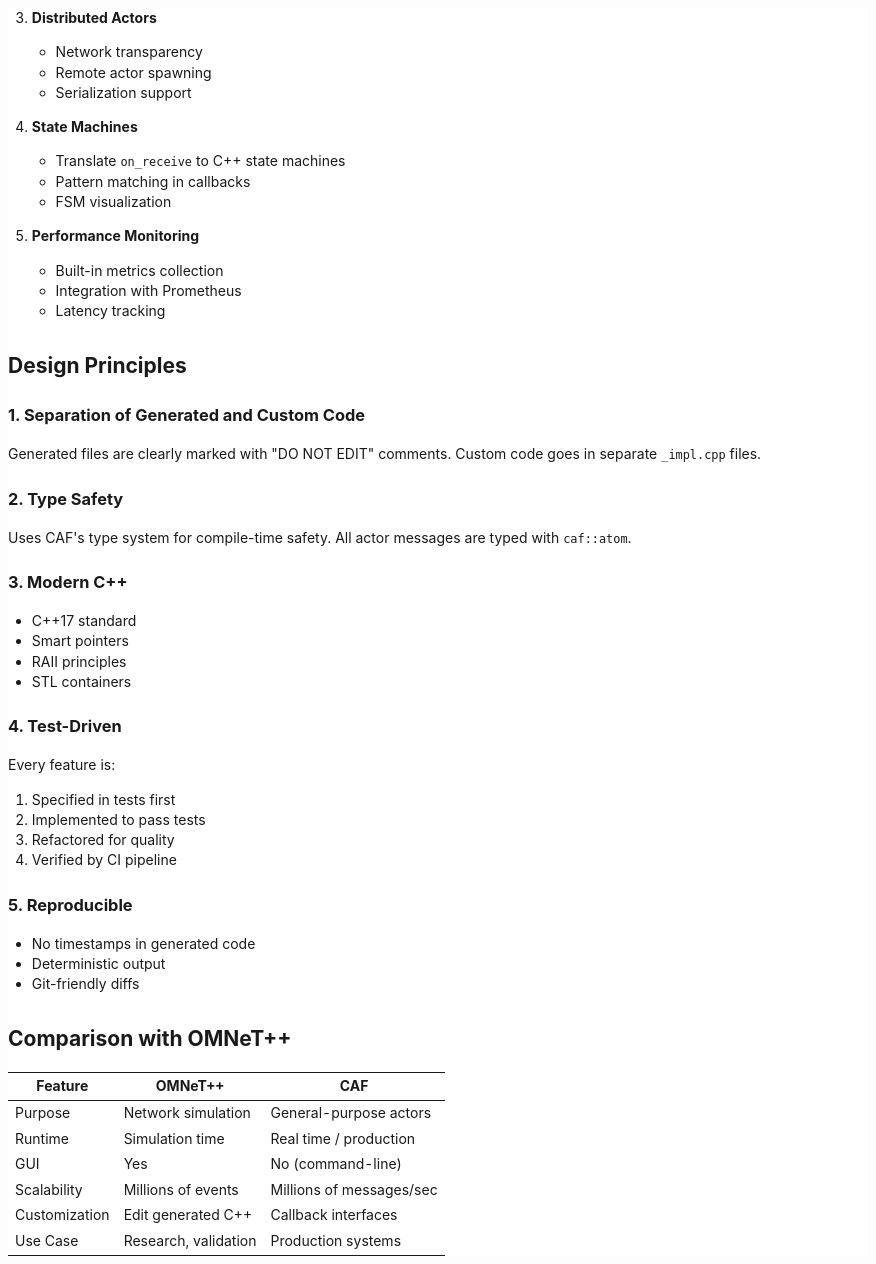 3. **Distributed Actors**
   - Network transparency
   - Remote actor spawning
   - Serialization support

4. **State Machines**
   - Translate `on_receive` to C++ state machines
   - Pattern matching in callbacks
   - FSM visualization

5. **Performance Monitoring**
   - Built-in metrics collection
   - Integration with Prometheus
   - Latency tracking

## Design Principles

### 1. Separation of Generated and Custom Code

Generated files are clearly marked with "DO NOT EDIT" comments. Custom code goes
in separate `_impl.cpp` files.

### 2. Type Safety

Uses CAF's type system for compile-time safety. All actor messages are typed
with `caf::atom`.

### 3. Modern C++

- C++17 standard
- Smart pointers
- RAII principles
- STL containers

### 4. Test-Driven

Every feature is:

1. Specified in tests first
2. Implemented to pass tests
3. Refactored for quality
4. Verified by CI pipeline

### 5. Reproducible

- No timestamps in generated code
- Deterministic output
- Git-friendly diffs

## Comparison with OMNeT++

| Feature       | OMNeT++              | CAF                      |
| ------------- | -------------------- | ------------------------ |
| Purpose       | Network simulation   | General-purpose actors   |
| Runtime       | Simulation time      | Real time / production   |
| GUI           | Yes                  | No (command-line)        |
| Scalability   | Millions of events   | Millions of messages/sec |
| Customization | Edit generated C++   | Callback interfaces      |
| Use Case      | Research, validation | Production systems       |
